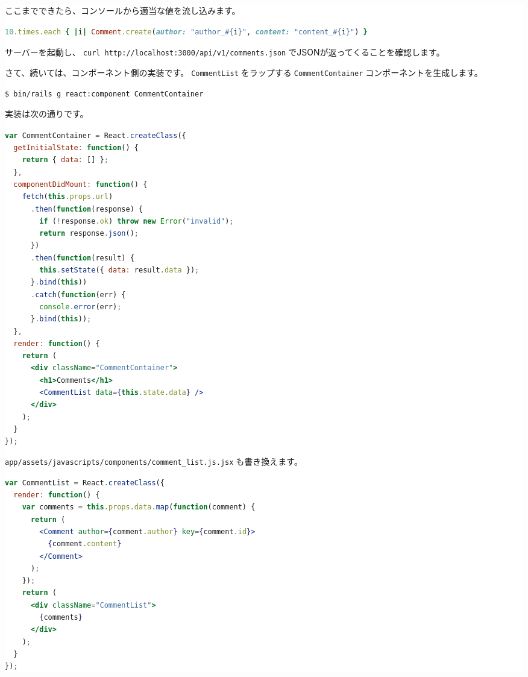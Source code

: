 ここまでできたら、コンソールから適当な値を流し込みます。

```ruby
10.times.each { |i| Comment.create(author: "author_#{i}", content: "content_#{i}") }
```

サーバーを起動し、 `curl http://localhost:3000/api/v1/comments.json` でJSONが返ってくることを確認します。

さて、続いては、コンポーネント側の実装です。 `CommentList` をラップする `CommentContainer` コンポーネントを生成します。

    $ bin/rails g react:component CommentContainer

実装は次の通りです。

```jsx
var CommentContainer = React.createClass({
  getInitialState: function() {
    return { data: [] };
  },
  componentDidMount: function() {
    fetch(this.props.url)
      .then(function(response) {
        if (!response.ok) throw new Error("invalid");
        return response.json();
      })
      .then(function(result) {
        this.setState({ data: result.data });
      }.bind(this))
      .catch(function(err) {
        console.error(err);
      }.bind(this));
  },
  render: function() {
    return (
      <div className="CommentContainer">
        <h1>Comments</h1>
        <CommentList data={this.state.data} />
      </div>
    );
  }
});
```

`app/assets/javascripts/components/comment_list.js.jsx` も書き換えます。

```jsx
var CommentList = React.createClass({
  render: function() {
    var comments = this.props.data.map(function(comment) {
      return (
        <Comment author={comment.author} key={comment.id}>
          {comment.content}
        </Comment>
      );
    });
    return (
      <div className="CommentList">
        {comments}
      </div>
    );
  }
});
```
